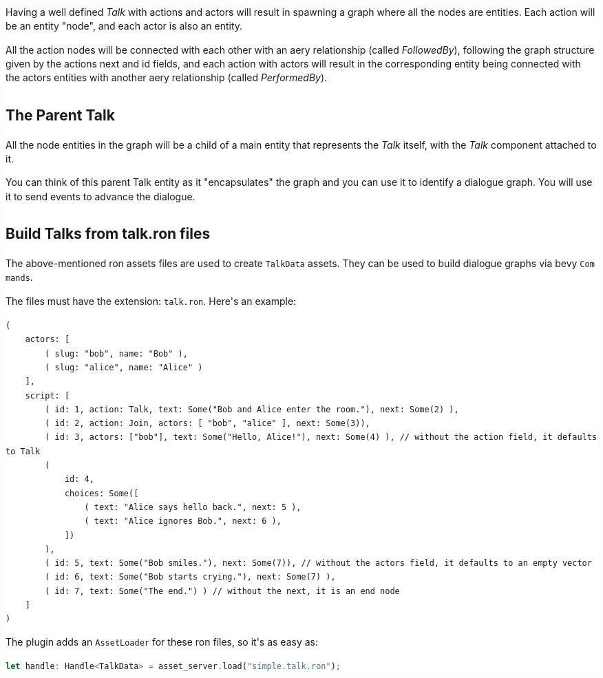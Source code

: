 Having a well defined *Talk* with actions and actors will result in spawning a graph where all the nodes are entities.
Each action will be an entity "node", and each actor is also an entity. 

All the action nodes will be connected with each other with an aery relationship (called *FollowedBy*), following the graph structure given by the actions next and id fields, and each action with actors will result in the corresponding entity being connected with the actors entities with another aery relationship (called *PerformedBy*).


## The Parent Talk

All the node entities in the graph will be a child of a main entity that represents the *Talk* itself, with the *Talk* component attached to it.

You can think of this parent Talk entity as it "encapsulates" the graph and you can use it to identify a dialogue graph. You will use it to send events to advance the dialogue.

## Build Talks from talk.ron files

The above-mentioned ron assets files are used to create `TalkData` assets. They can be used to build dialogue graphs via bevy `Commands`. 

The files must have the extension: `talk.ron`. Here's an example:

```rust,ignore
(
    actors: [
        ( slug: "bob", name: "Bob" ),
        ( slug: "alice", name: "Alice" )
    ],
    script: [
        ( id: 1, action: Talk, text: Some("Bob and Alice enter the room."), next: Some(2) ),
        ( id: 2, action: Join, actors: [ "bob", "alice" ], next: Some(3)),
        ( id: 3, actors: ["bob"], text: Some("Hello, Alice!"), next: Some(4) ), // without the action field, it defaults to Talk
        (
            id: 4,
            choices: Some([
                ( text: "Alice says hello back.", next: 5 ),
                ( text: "Alice ignores Bob.", next: 6 ),
            ])
        ),
        ( id: 5, text: Some("Bob smiles."), next: Some(7)), // without the actors field, it defaults to an empty vector
        ( id: 6, text: Some("Bob starts crying."), next: Some(7) ),
        ( id: 7, text: Some("The end.") ) // without the next, it is an end node
    ]
)
```

The plugin adds an `AssetLoader` for these ron files, so it's as easy as: 

```rust
let handle: Handle<TalkData> = asset_server.load("simple.talk.ron");
```
